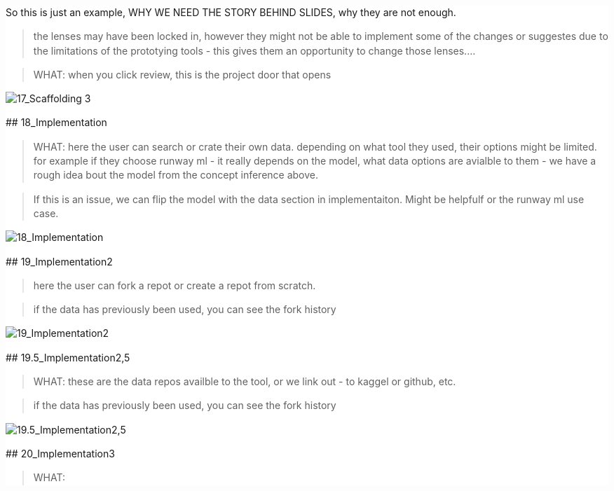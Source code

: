   

So this is just an example, WHY WE NEED THE STORY BEHIND SLIDES, why they are not enough.

  

>the lenses may have been locked in, however they might not be able to implement some of the changes or suggestes due to the limitations of the prototying tools - this gives them an opportunity to change those lenses....

>

> WHAT: when you click review, this is the project door that opens

  

<img   alt="17_Scaffolding 3"   src="https://colabo.space/data/projects/CAIDT/wireframes/17_Scaffolding 3.png"   height="300px"/>

  

\## 18_Implementation

> WHAT: here the user can search or crate their own data. depending on what tool they used, their options might be limited. for example if they choose runway ml - it really depends on the model, what data options are avialble to them - we have a rough idea bout the model from the concept inference above.

  

>If this is an issue, we can flip the model with the data section in implementaiton. Might be helpfulf or the runway ml use case.

  
  

<img   alt="18_Implementation"   src="https://colabo.space/data/projects/CAIDT/wireframes/18_Implementation.png"   height="300px"/>

  
  
  

\## 19_Implementation2

>here the user can fork a repot or create a repot from scratch.

  

>if the data has previously been used, you can see the fork history

  

<img   alt="19_Implementation2"   src="https://colabo.space/data/projects/CAIDT/wireframes/19_Implementation2.png"   height="300px"/>

  

\## 19.5_Implementation2,5

> WHAT: these are the data repos availble to the tool, or we link out - to kaggel or github, etc.

> if the data has previously been used, you can see the fork history

<img   alt="19.5_Implementation2,5"   src="https://colabo.space/data/projects/CAIDT/wireframes/19.5_Implementation2,5.png"   height="300px"/>

  

\## 20_Implementation3

> WHAT:

